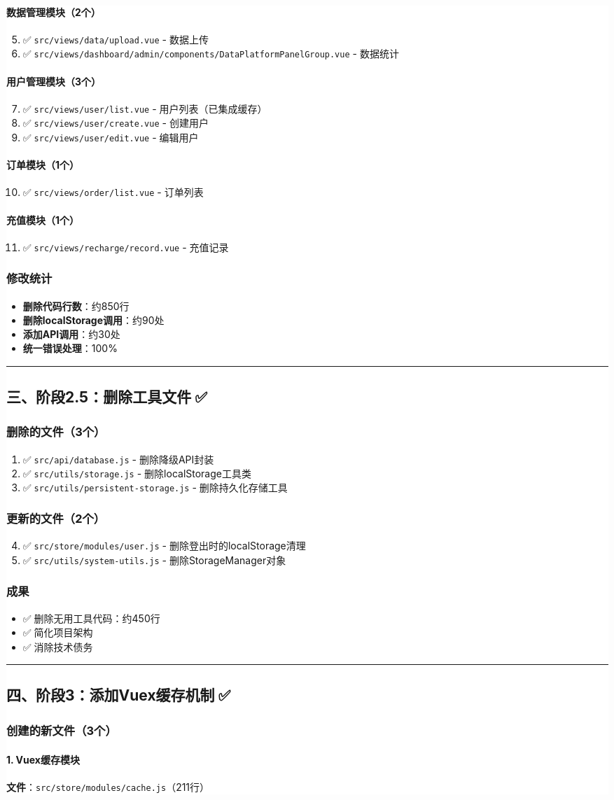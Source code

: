 #### 数据管理模块（2个）
5. ✅ `src/views/data/upload.vue` - 数据上传
6. ✅ `src/views/dashboard/admin/components/DataPlatformPanelGroup.vue` - 数据统计

#### 用户管理模块（3个）
7. ✅ `src/views/user/list.vue` - 用户列表（已集成缓存）
8. ✅ `src/views/user/create.vue` - 创建用户
9. ✅ `src/views/user/edit.vue` - 编辑用户

#### 订单模块（1个）
10. ✅ `src/views/order/list.vue` - 订单列表

#### 充值模块（1个）
11. ✅ `src/views/recharge/record.vue` - 充值记录

### 修改统计
- **删除代码行数**：约850行
- **删除localStorage调用**：约90处
- **添加API调用**：约30处
- **统一错误处理**：100%

---

## 三、阶段2.5：删除工具文件 ✅

### 删除的文件（3个）

1. ✅ `src/api/database.js` - 删除降级API封装
2. ✅ `src/utils/storage.js` - 删除localStorage工具类
3. ✅ `src/utils/persistent-storage.js` - 删除持久化存储工具

### 更新的文件（2个）

4. ✅ `src/store/modules/user.js` - 删除登出时的localStorage清理
5. ✅ `src/utils/system-utils.js` - 删除StorageManager对象

### 成果
- ✅ 删除无用工具代码：约450行
- ✅ 简化项目架构
- ✅ 消除技术债务

---

## 四、阶段3：添加Vuex缓存机制 ✅

### 创建的新文件（3个）

#### 1. Vuex缓存模块
**文件**：`src/store/modules/cache.js`（211行）
